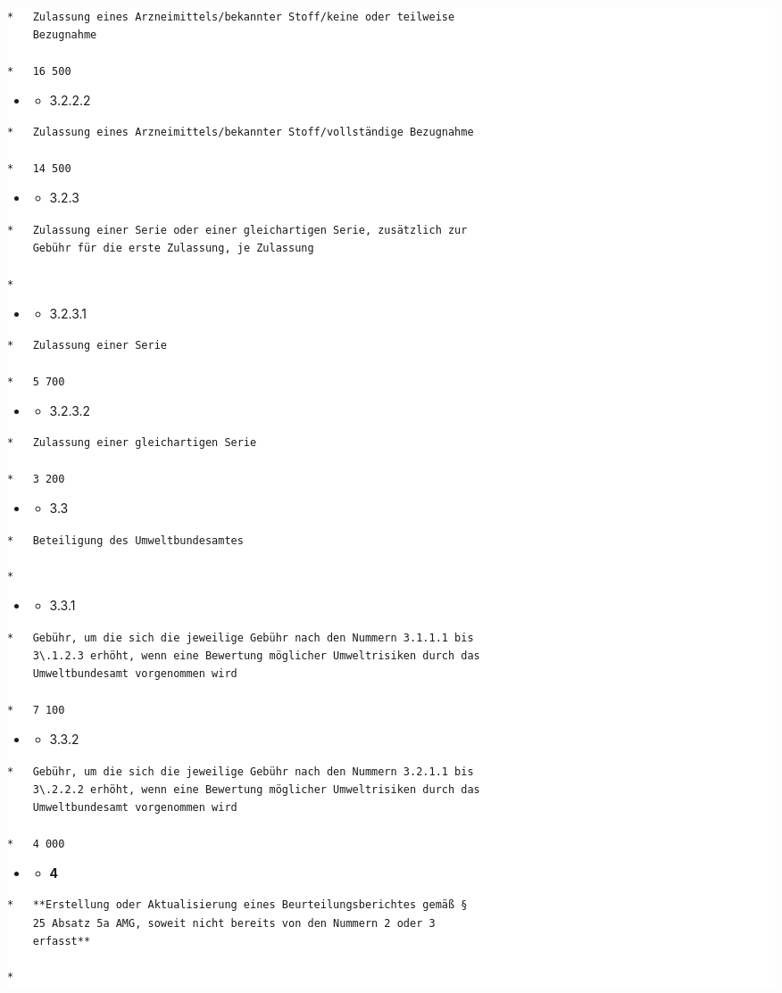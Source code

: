     *   Zulassung eines Arzneimittels/bekannter Stoff/keine oder teilweise
        Bezugnahme

    *   16 500


*    *   3.2.2.2

    *   Zulassung eines Arzneimittels/bekannter Stoff/vollständige Bezugnahme

    *   14 500


*    *   3.2.3

    *   Zulassung einer Serie oder einer gleichartigen Serie, zusätzlich zur
        Gebühr für die erste Zulassung, je Zulassung

    *

*    *   3.2.3.1

    *   Zulassung einer Serie

    *   5 700


*    *   3.2.3.2

    *   Zulassung einer gleichartigen Serie

    *   3 200


*    *   3.3

    *   Beteiligung des Umweltbundesamtes

    *

*    *   3.3.1

    *   Gebühr, um die sich die jeweilige Gebühr nach den Nummern 3.1.1.1 bis
        3\.1.2.3 erhöht, wenn eine Bewertung möglicher Umweltrisiken durch das
        Umweltbundesamt vorgenommen wird

    *   7 100


*    *   3.3.2

    *   Gebühr, um die sich die jeweilige Gebühr nach den Nummern 3.2.1.1 bis
        3\.2.2.2 erhöht, wenn eine Bewertung möglicher Umweltrisiken durch das
        Umweltbundesamt vorgenommen wird

    *   4 000


*    *   **4**

    *   **Erstellung oder Aktualisierung eines Beurteilungsberichtes gemäß §
        25 Absatz 5a AMG, soweit nicht bereits von den Nummern 2 oder 3
        erfasst**

    *
